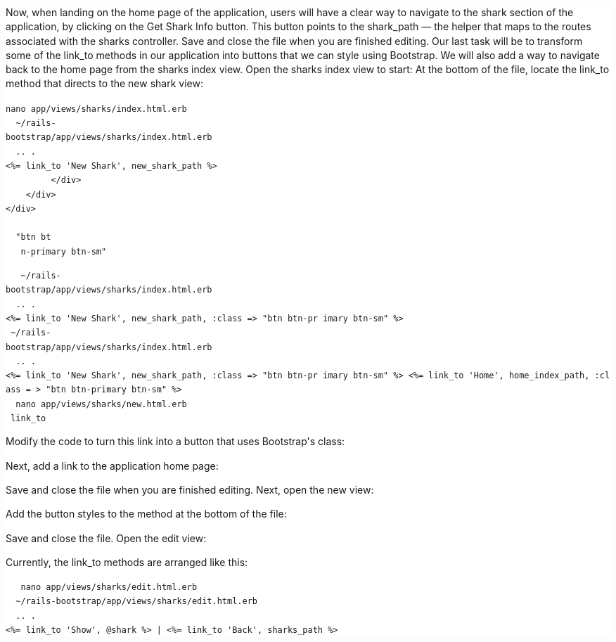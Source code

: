 Now, when landing on the home page of the application, users will have a clear way to navigate to the shark section of the application, by clicking on the Get Shark Info button. This button points to the shark_path — the helper that maps to the routes associated with the sharks controller.
Save and close the file when you are finished editing.
Our last task will be to transform some of the link_to methods in our application into buttons that we can style using Bootstrap. We will also add a way to navigate back to the home page from the sharks index view.
Open the sharks index view to start:
At the bottom of the file, locate the link_to method that directs to the new shark view:

```
nano app/views/sharks/index.html.erb
  ~/rails-
bootstrap/app/views/sharks/index.html.erb
  .. .
<%= link_to 'New Shark', new_shark_path %>
         </div>
    </div>
</div>
  
  "btn bt
   n-primary btn-sm"
```

```
   ~/rails-
bootstrap/app/views/sharks/index.html.erb
  .. .
<%= link_to 'New Shark', new_shark_path, :class => "btn btn-pr imary btn-sm" %>
 ~/rails-
bootstrap/app/views/sharks/index.html.erb
  .. .
<%= link_to 'New Shark', new_shark_path, :class => "btn btn-pr imary btn-sm" %> <%= link_to 'Home', home_index_path, :class = > "btn btn-primary btn-sm" %>
  nano app/views/sharks/new.html.erb
 link_to
```

Modify the code to turn this link into a button that uses Bootstrap's
class:

Next, add a link to the application home page:

Save and close the file when you are finished editing. Next, open the new view:

Add the button styles to the method at the bottom of the file:

Save and close the file. Open the edit view:

Currently, the link_to methods are arranged like this:

```
   nano app/views/sharks/edit.html.erb
  ~/rails-bootstrap/app/views/sharks/edit.html.erb
  .. .
<%= link_to 'Show', @shark %> | <%= link_to 'Back', sharks_path %>
```
